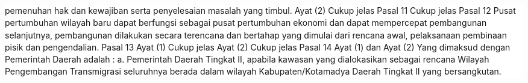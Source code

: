 pemenuhan hak dan kewajiban serta penyelesaian masalah yang timbul. Ayat (2) Cukup jelas Pasal 11 Cukup jelas Pasal 12 Pusat pertumbuhan wilayah baru dapat berfungsi sebagai pusat pertumbuhan ekonomi dan dapat mempercepat pembangunan selanjutnya, pembangunan dilakukan secara terencana dan bertahap yang dimulai dari rencana awal, pelaksanaan pembinaan pisik dan pengendalian. Pasal 13 Ayat (1) Cukup jelas Ayat (2) Cukup jelas Pasal 14 Ayat (1) dan Ayat (2) Yang dimaksud dengan Pemerintah Daerah adalah :
a. Pemerintah Daerah Tingkat II, apabila kawasan yang dialokasikan sebagai rencana Wilayah Pengembangan Transmigrasi seluruhnya berada dalam wilayah Kabupaten/Kotamadya Daerah Tingkat II yang bersangkutan.